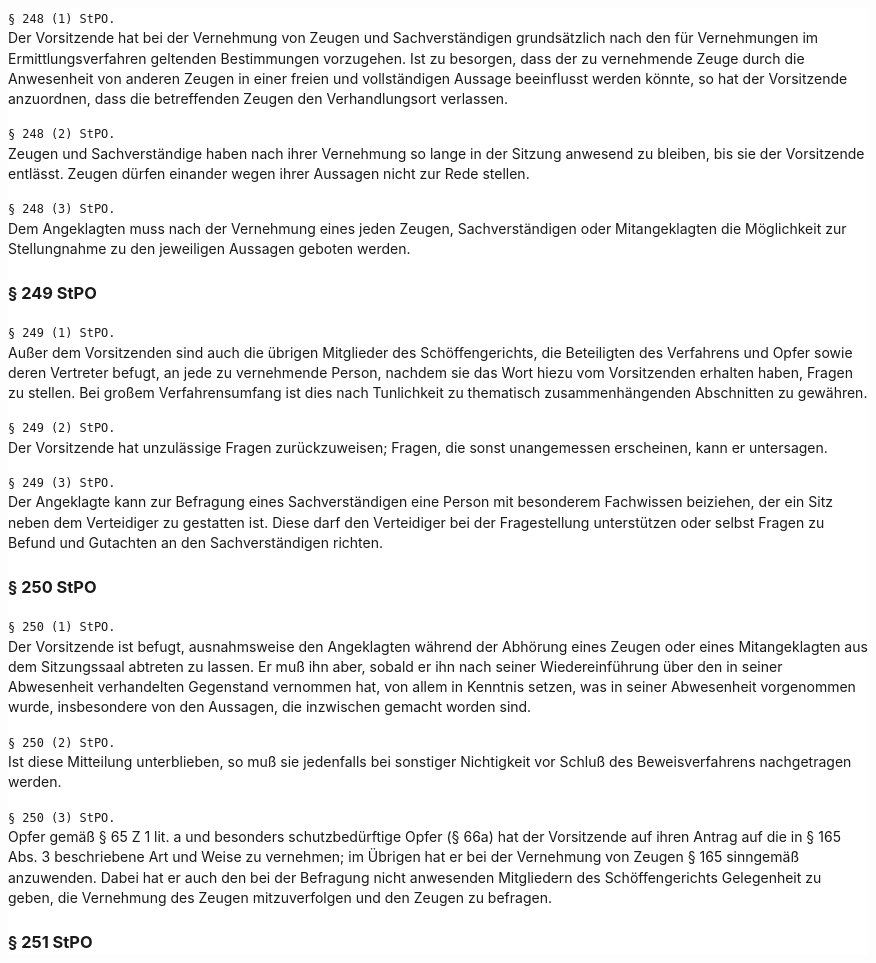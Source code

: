 `§ 248 (1) StPO.`  
Der Vorsitzende hat bei der Vernehmung von Zeugen und Sachverständigen grundsätzlich nach den für Vernehmungen im Ermittlungsverfahren geltenden Bestimmungen vorzugehen\. Ist zu besorgen, dass der zu vernehmende Zeuge durch die Anwesenheit von anderen Zeugen in einer freien und vollständigen Aussage beeinflusst werden könnte, so hat der Vorsitzende anzuordnen, dass die betreffenden Zeugen den Verhandlungsort verlassen\.

`§ 248 (2) StPO.`  
Zeugen und Sachverständige haben nach ihrer Vernehmung so lange in der Sitzung anwesend zu bleiben, bis sie der Vorsitzende entlässt\. Zeugen dürfen einander wegen ihrer Aussagen nicht zur Rede stellen\.

`§ 248 (3) StPO.`  
Dem Angeklagten muss nach der Vernehmung eines jeden Zeugen, Sachverständigen oder Mitangeklagten die Möglichkeit zur Stellungnahme zu den jeweiligen Aussagen geboten werden\.

### § 249 StPO

`§ 249 (1) StPO.`  
Außer dem Vorsitzenden sind auch die übrigen Mitglieder des Schöffengerichts, die Beteiligten des Verfahrens und Opfer sowie deren Vertreter befugt, an jede zu vernehmende Person, nachdem sie das Wort hiezu vom Vorsitzenden erhalten haben, Fragen zu stellen\. Bei großem Verfahrensumfang ist dies nach Tunlichkeit zu thematisch zusammenhängenden Abschnitten zu gewähren\.

`§ 249 (2) StPO.`  
Der Vorsitzende hat unzulässige Fragen zurückzuweisen; Fragen, die sonst unangemessen erscheinen, kann er untersagen\.

`§ 249 (3) StPO.`  
Der Angeklagte kann zur Befragung eines Sachverständigen eine Person mit besonderem Fachwissen beiziehen, der ein Sitz neben dem Verteidiger zu gestatten ist\. Diese darf den Verteidiger bei der Fragestellung unterstützen oder selbst Fragen zu Befund und Gutachten an den Sachverständigen richten\.

### § 250 StPO

`§ 250 (1) StPO.`  
Der Vorsitzende ist befugt, ausnahmsweise den Angeklagten während der Abhörung eines Zeugen oder eines Mitangeklagten aus dem Sitzungssaal abtreten zu lassen\. Er muß ihn aber, sobald er ihn nach seiner Wiedereinführung über den in seiner Abwesenheit verhandelten Gegenstand vernommen hat, von allem in Kenntnis setzen, was in seiner Abwesenheit vorgenommen wurde, insbesondere von den Aussagen, die inzwischen gemacht worden sind\.

`§ 250 (2) StPO.`  
Ist diese Mitteilung unterblieben, so muß sie jedenfalls bei sonstiger Nichtigkeit vor Schluß des Beweisverfahrens nachgetragen werden\.

`§ 250 (3) StPO.`  
Opfer gemäß § 65 Z 1 lit\. a und besonders schutzbedürftige Opfer \(§ 66a\) hat der Vorsitzende auf ihren Antrag auf die in § 165 Abs\. 3 beschriebene Art und Weise zu vernehmen; im Übrigen hat er bei der Vernehmung von Zeugen § 165 sinngemäß anzuwenden\. Dabei hat er auch den bei der Befragung nicht anwesenden Mitgliedern des Schöffengerichts Gelegenheit zu geben, die Vernehmung des Zeugen mitzuverfolgen und den Zeugen zu befragen\.

### § 251 StPO
